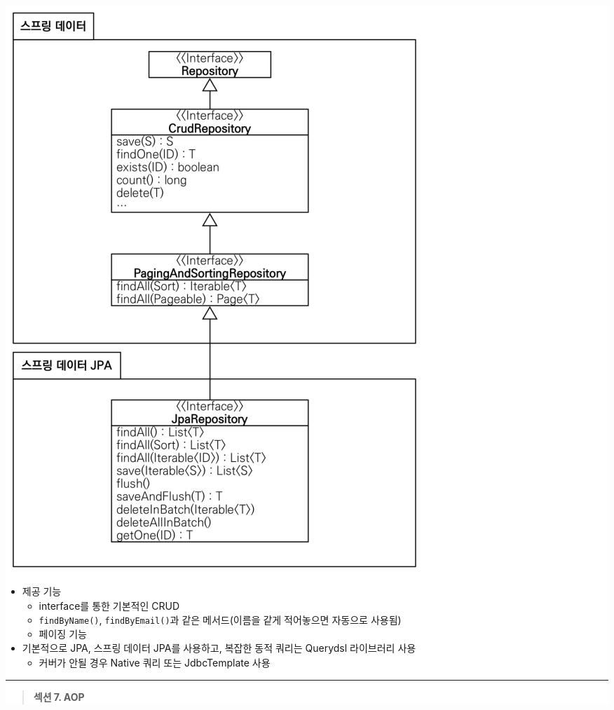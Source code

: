 ![Untitled](https://github.com/siriyaoff/Spring-note/blob/main/Spring%20%EC%99%84%EC%A0%84%20%EC%A0%95%EB%B3%B5%20%EB%A1%9C%EB%93%9C%EB%A7%B5/images/Roadmap1%20(24).png)

- 제공 기능
    - interface를 통한 기본적인 CRUD
    - `findByName()`, `findByEmail()`과 같은 메서드(이름을 같게 적어놓으면 자동으로 사용됨)
    - 페이징 기능
- 기본적으로 JPA, 스프링 데이터 JPA를 사용하고, 복잡한 동적 쿼리는 Querydsl 라이브러리 사용
    - 커버가 안될 경우 Native 쿼리 또는 JdbcTemplate 사용

---

> **섹션 7. AOP**
> 
